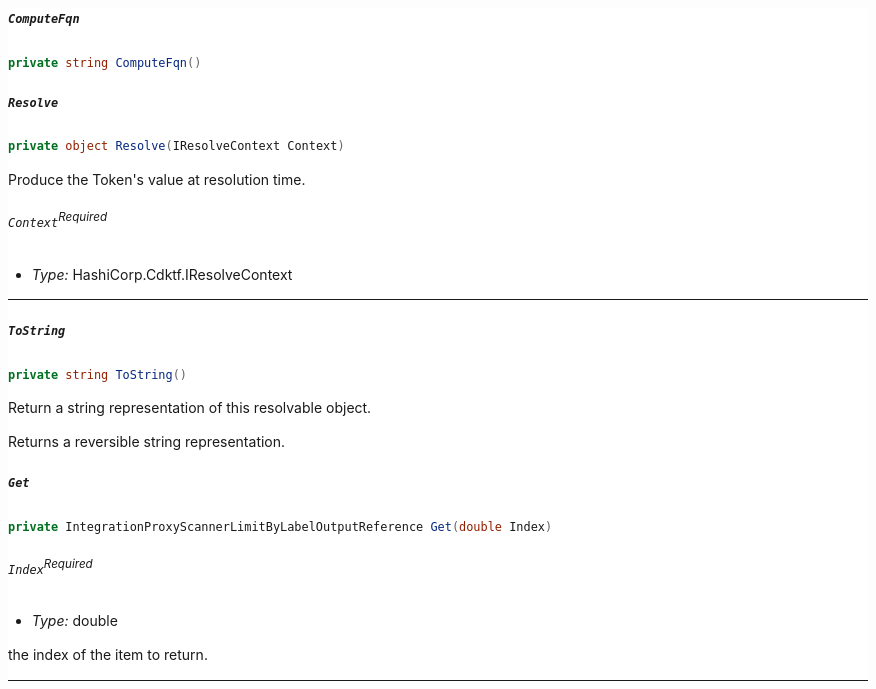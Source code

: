 ##### `ComputeFqn` <a name="ComputeFqn" id="rhizo-co-terraform-provider-lacework.integrationProxyScanner.IntegrationProxyScannerLimitByLabelList.computeFqn"></a>

```csharp
private string ComputeFqn()
```

##### `Resolve` <a name="Resolve" id="rhizo-co-terraform-provider-lacework.integrationProxyScanner.IntegrationProxyScannerLimitByLabelList.resolve"></a>

```csharp
private object Resolve(IResolveContext Context)
```

Produce the Token's value at resolution time.

###### `Context`<sup>Required</sup> <a name="Context" id="rhizo-co-terraform-provider-lacework.integrationProxyScanner.IntegrationProxyScannerLimitByLabelList.resolve.parameter._context"></a>

- *Type:* HashiCorp.Cdktf.IResolveContext

---

##### `ToString` <a name="ToString" id="rhizo-co-terraform-provider-lacework.integrationProxyScanner.IntegrationProxyScannerLimitByLabelList.toString"></a>

```csharp
private string ToString()
```

Return a string representation of this resolvable object.

Returns a reversible string representation.

##### `Get` <a name="Get" id="rhizo-co-terraform-provider-lacework.integrationProxyScanner.IntegrationProxyScannerLimitByLabelList.get"></a>

```csharp
private IntegrationProxyScannerLimitByLabelOutputReference Get(double Index)
```

###### `Index`<sup>Required</sup> <a name="Index" id="rhizo-co-terraform-provider-lacework.integrationProxyScanner.IntegrationProxyScannerLimitByLabelList.get.parameter.index"></a>

- *Type:* double

the index of the item to return.

---

